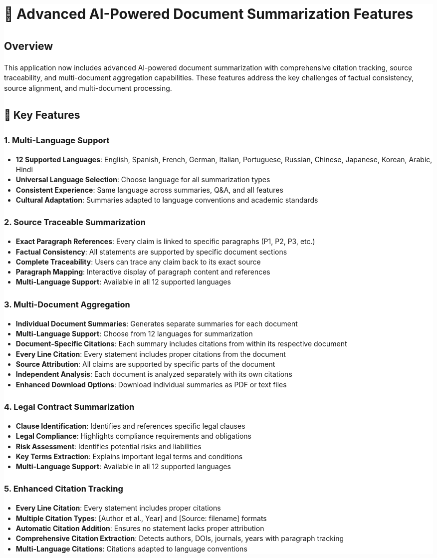 # 🔬 Advanced AI-Powered Document Summarization Features

## Overview

This application now includes advanced AI-powered document summarization with comprehensive citation tracking, source traceability, and multi-document aggregation capabilities. These features address the key challenges of factual consistency, source alignment, and multi-document processing.

## 🎯 Key Features

### 1. **Multi-Language Support**
- **12 Supported Languages**: English, Spanish, French, German, Italian, Portuguese, Russian, Chinese, Japanese, Korean, Arabic, Hindi
- **Universal Language Selection**: Choose language for all summarization types
- **Consistent Experience**: Same language across summaries, Q&A, and all features
- **Cultural Adaptation**: Summaries adapted to language conventions and academic standards

### 2. **Source Traceable Summarization**
- **Exact Paragraph References**: Every claim is linked to specific paragraphs (P1, P2, P3, etc.)
- **Factual Consistency**: All statements are supported by specific document sections
- **Complete Traceability**: Users can trace any claim back to its exact source
- **Paragraph Mapping**: Interactive display of paragraph content and references
- **Multi-Language Support**: Available in all 12 supported languages

### 3. **Multi-Document Aggregation**
- **Individual Document Summaries**: Generates separate summaries for each document
- **Multi-Language Support**: Choose from 12 languages for summarization
- **Document-Specific Citations**: Each summary includes citations from within its respective document
- **Every Line Citation**: Every statement includes proper citations from the document
- **Source Attribution**: All claims are supported by specific parts of the document
- **Independent Analysis**: Each document is analyzed separately with its own citations
- **Enhanced Download Options**: Download individual summaries as PDF or text files

### 4. **Legal Contract Summarization**
- **Clause Identification**: Identifies and references specific legal clauses
- **Legal Compliance**: Highlights compliance requirements and obligations
- **Risk Assessment**: Identifies potential risks and liabilities
- **Key Terms Extraction**: Explains important legal terms and conditions
- **Multi-Language Support**: Available in all 12 supported languages

### 5. **Enhanced Citation Tracking**
- **Every Line Citation**: Every statement includes proper citations
- **Multiple Citation Types**: [Author et al., Year] and [Source: filename] formats
- **Automatic Citation Addition**: Ensures no statement lacks proper attribution
- **Comprehensive Citation Extraction**: Detects authors, DOIs, journals, years with paragraph tracking
- **Multi-Language Citations**: Citations adapted to language conventions
